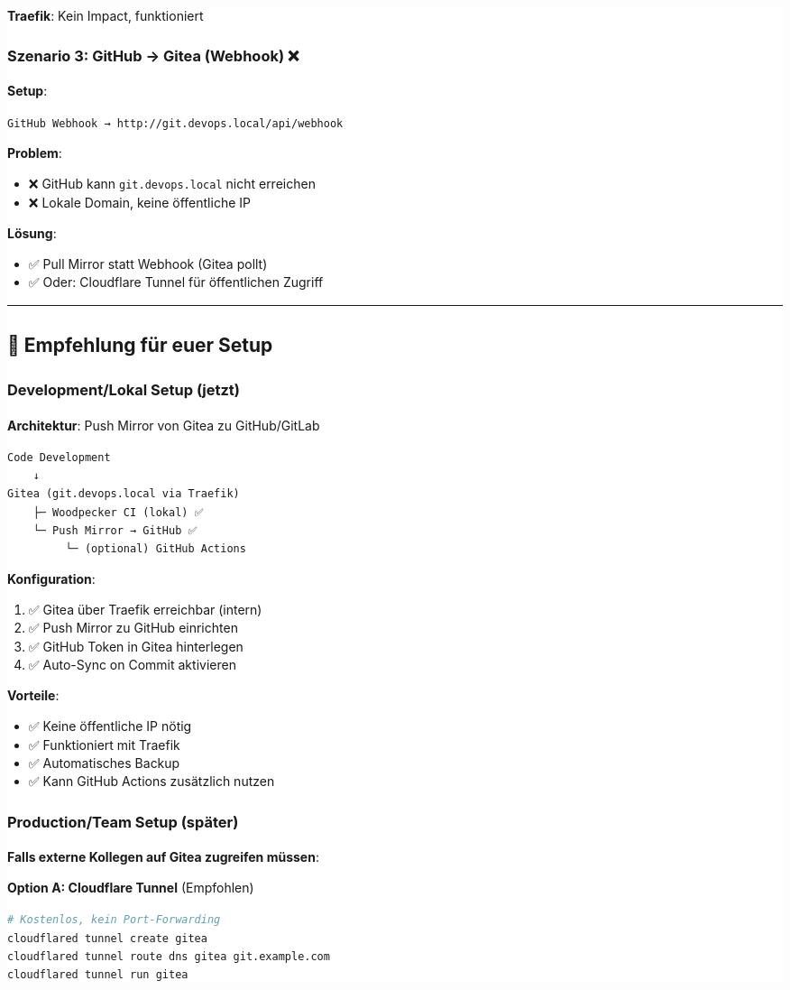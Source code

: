**Traefik**: Kein Impact, funktioniert

### Szenario 3: GitHub → Gitea (Webhook) ❌

**Setup**:
```
GitHub Webhook → http://git.devops.local/api/webhook
```

**Problem**:
- ❌ GitHub kann `git.devops.local` nicht erreichen
- ❌ Lokale Domain, keine öffentliche IP

**Lösung**:
- ✅ Pull Mirror statt Webhook (Gitea pollt)
- ✅ Oder: Cloudflare Tunnel für öffentlichen Zugriff

---

## 🎯 Empfehlung für euer Setup

### Development/Lokal Setup (jetzt)

**Architektur**: Push Mirror von Gitea zu GitHub/GitLab

```
Code Development
    ↓
Gitea (git.devops.local via Traefik)
    ├─ Woodpecker CI (lokal) ✅
    └─ Push Mirror → GitHub ✅
         └─ (optional) GitHub Actions
```

**Konfiguration**:
1. ✅ Gitea über Traefik erreichbar (intern)
2. ✅ Push Mirror zu GitHub einrichten
3. ✅ GitHub Token in Gitea hinterlegen
4. ✅ Auto-Sync on Commit aktivieren

**Vorteile**:
- ✅ Keine öffentliche IP nötig
- ✅ Funktioniert mit Traefik
- ✅ Automatisches Backup
- ✅ Kann GitHub Actions zusätzlich nutzen

### Production/Team Setup (später)

**Falls externe Kollegen auf Gitea zugreifen müssen**:

**Option A: Cloudflare Tunnel** (Empfohlen)
```bash
# Kostenlos, kein Port-Forwarding
cloudflared tunnel create gitea
cloudflared tunnel route dns gitea git.example.com
cloudflared tunnel run gitea
```
